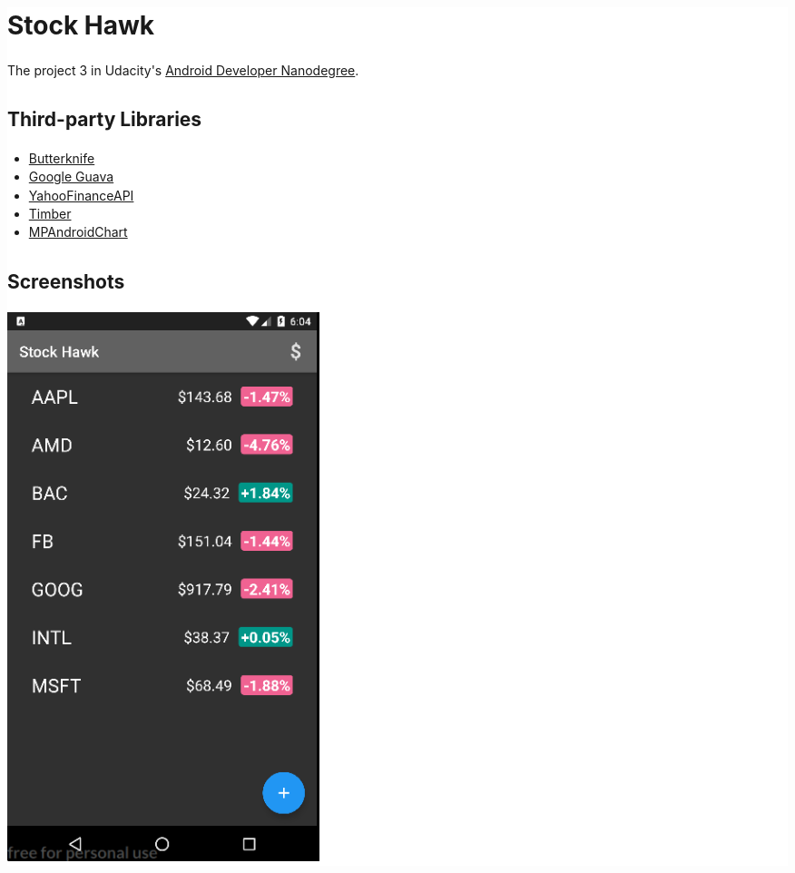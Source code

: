 # Stock Hawk

The project 3 in Udacity's [Android Developer Nanodegree](https://www.udacity.com/course/android-developer-nanodegree-by-google--nd801). 

## Third-party Libraries
* [Butterknife](http://jakewharton.github.io/butterknife/)
* [Google Guava](https://github.com/google/guava)
* [YahooFinanceAPI](https://github.com/sstrickx/yahoofinance-apiTimber)
* [Timber](https://github.com/JakeWharton/timber)
* [MPAndroidChart](https://github.com/PhilJay/MPAndroidChart)

## Screenshots

<img src="screenshots/Screenshot1.png" width="40%" />
